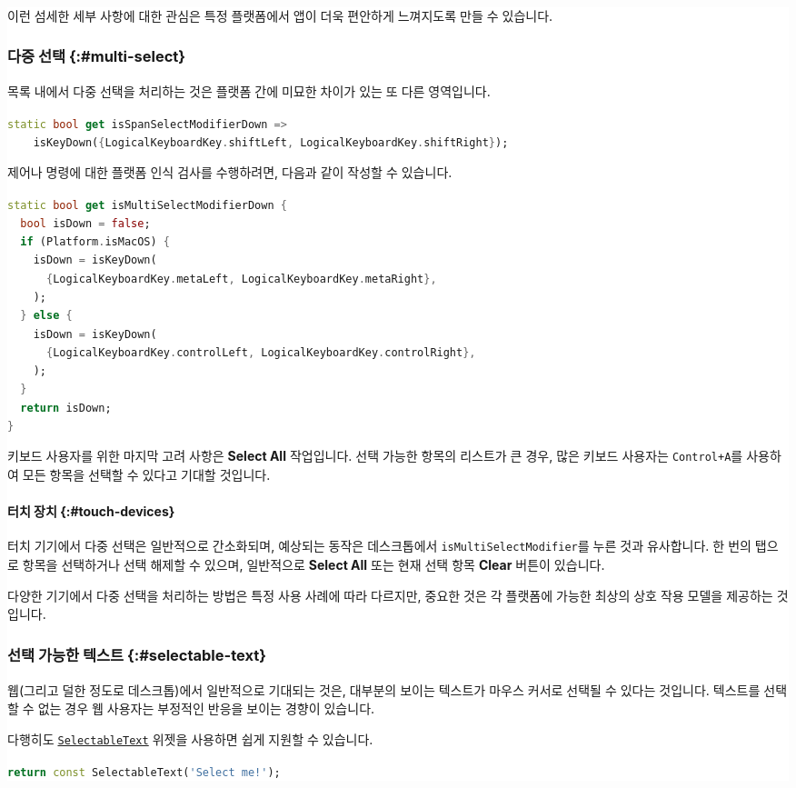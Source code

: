 이런 섬세한 세부 사항에 대한 관심은 특정 플랫폼에서 앱이 더욱 편안하게 느껴지도록 만들 수 있습니다.

### 다중 선택 {:#multi-select}

목록 내에서 다중 선택을 처리하는 것은 플랫폼 간에 미묘한 차이가 있는 또 다른 영역입니다.

<?code-excerpt "lib/widgets/extra_widget_excerpts.dart (multi-select-shift)"?>
```dart
static bool get isSpanSelectModifierDown =>
    isKeyDown({LogicalKeyboardKey.shiftLeft, LogicalKeyboardKey.shiftRight});
```

제어나 명령에 대한 플랫폼 인식 검사를 수행하려면, 다음과 같이 작성할 수 있습니다.

<?code-excerpt "lib/widgets/extra_widget_excerpts.dart (multi-select-modifier-down)"?>
```dart
static bool get isMultiSelectModifierDown {
  bool isDown = false;
  if (Platform.isMacOS) {
    isDown = isKeyDown(
      {LogicalKeyboardKey.metaLeft, LogicalKeyboardKey.metaRight},
    );
  } else {
    isDown = isKeyDown(
      {LogicalKeyboardKey.controlLeft, LogicalKeyboardKey.controlRight},
    );
  }
  return isDown;
}
```

키보드 사용자를 위한 마지막 고려 사항은 **Select All** 작업입니다. 
선택 가능한 항목의 리스트가 큰 경우, 
많은 키보드 사용자는 `Control+A`를 사용하여 모든 항목을 선택할 수 있다고 기대할 것입니다.

#### 터치 장치 {:#touch-devices}

터치 기기에서 다중 선택은 일반적으로 간소화되며, 
예상되는 동작은 데스크톱에서 `isMultiSelectModifier`를 누른 것과 유사합니다. 
한 번의 탭으로 항목을 선택하거나 선택 해제할 수 있으며, 
일반적으로 **Select All** 또는 현재 선택 항목 **Clear** 버튼이 있습니다.

다양한 기기에서 다중 선택을 처리하는 방법은 특정 사용 사례에 따라 다르지만, 
중요한 것은 각 플랫폼에 가능한 최상의 상호 작용 모델을 제공하는 것입니다.

### 선택 가능한 텍스트 {:#selectable-text}

웹(그리고 덜한 정도로 데스크톱)에서 일반적으로 기대되는 것은, 
대부분의 보이는 텍스트가 마우스 커서로 선택될 수 있다는 것입니다. 
텍스트를 선택할 수 없는 경우 웹 사용자는 부정적인 반응을 보이는 경향이 있습니다.

다행히도 [`SelectableText`][] 위젯을 사용하면 쉽게 지원할 수 있습니다.

<?code-excerpt "lib/widgets/extra_widget_excerpts.dart (selectable-text)"?>
```dart
return const SelectableText('Select me!');
```


[`SelectableText`]: {{site.api}}/flutter/material/SelectableText-class.html
[`bits_dojo`]: {{site.github}}/bitsdojo/bitsdojo_window
[`anchored_popups`]: {{site.pub}}/packages/anchored_popups
[`context_menus`]: {{site.pub}}/packages/context_menus
[`custom_pop_up_menu`]: {{site.pub}}/packages/custom_pop_up_menu
[`flutter_portal`]: {{site.pub}}/packages/flutter_portal
[`super_tooltip`]: {{site.pub}}/packages/super_tooltip
[`Tooltip`]: {{site.api}}/flutter/material/Tooltip-class.html
[`Draggable`]: {{site.api}}/flutter/widgets/Draggable-class.html
[`DragTarget`]: {{site.api}}/flutter/widgets/DragTarget-class.html
[pre-made list packages]: {{site.pub}}/packages?q=reorderable+list